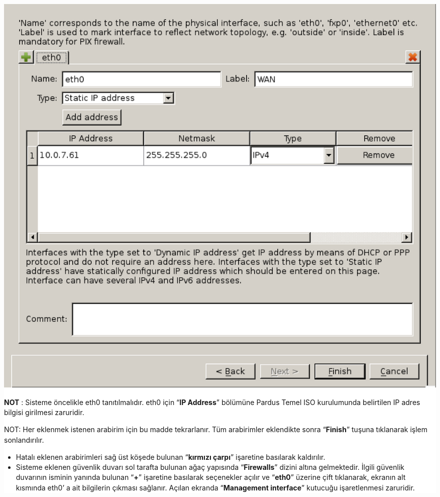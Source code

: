 ![Gdysk](../img/gdysk6.jpg)

**NOT** : Sisteme öncelikle eth0 tanıtılmalıdır. eth0 için “**IP Address**” bölümüne Pardus Temel ISO kurulumunda belirtilen IP adres bilgisi girilmesi zaruridir.

NOT: Her eklenmek istenen arabirim için bu madde tekrarlanır. Tüm arabirimler eklendikte sonra “**Finish**” tuşuna tıklanarak işlem sonlandırılır.

* Hatalı eklenen arabirimleri sağ üst köşede bulunan “**kırmızı çarpı**” işaretine basılarak kaldırılır.
* Sisteme eklenen güvenlik duvarı sol tarafta bulunan ağaç yapısında “**Firewalls**” dizini altına gelmektedir. İlgili güvenlik duvarının isminin yanında bulunan “**+**” işaretine basılarak seçenekler açılır ve “**eth0**” üzerine çift tıklanarak, ekranın alt kısmında eth0’ a ait bilgilerin çıkması sağlanır. Açılan ekranda “**Management interface**” kutucuğu işaretlenmesi zaruridir.
